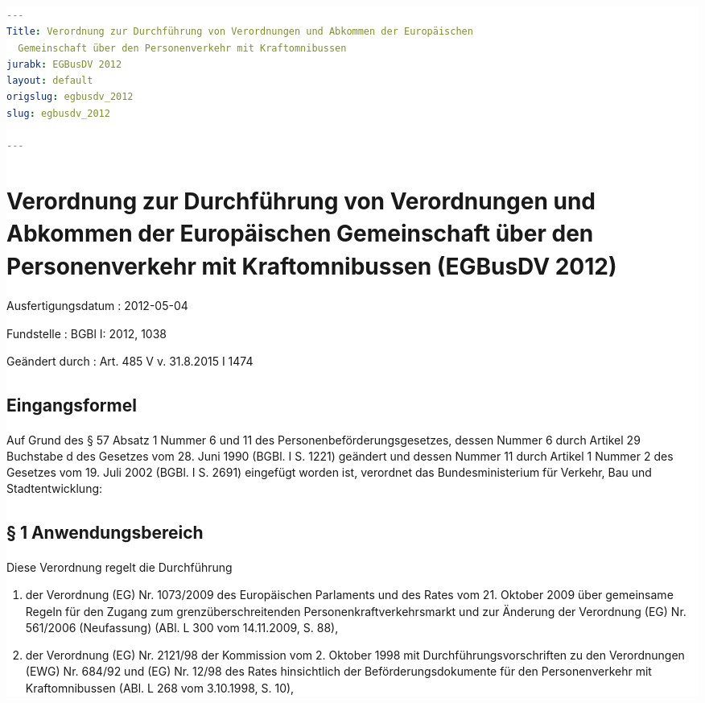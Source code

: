 ```yaml
---
Title: Verordnung zur Durchführung von Verordnungen und Abkommen der Europäischen
  Gemeinschaft über den Personenverkehr mit Kraftomnibussen
jurabk: EGBusDV 2012
layout: default
origslug: egbusdv_2012
slug: egbusdv_2012

---
```


# Verordnung zur Durchführung von Verordnungen und Abkommen der Europäischen Gemeinschaft über den Personenverkehr mit Kraftomnibussen (EGBusDV 2012)

Ausfertigungsdatum
:   2012-05-04

Fundstelle
:   BGBl I: 2012, 1038

Geändert durch
:   Art. 485 V v. 31.8.2015 I 1474


## Eingangsformel

Auf Grund des § 57 Absatz 1 Nummer 6 und 11 des
Personenbeförderungsgesetzes, dessen Nummer 6 durch Artikel 29
Buchstabe d des Gesetzes vom 28. Juni 1990 (BGBl. I S. 1221) geändert
und dessen Nummer 11 durch Artikel 1 Nummer 2 des Gesetzes vom 19.
Juli 2002 (BGBl. I S. 2691) eingefügt worden ist, verordnet das
Bundesministerium für Verkehr, Bau und Stadtentwicklung:


## § 1 Anwendungsbereich

Diese Verordnung regelt die Durchführung

1.  der Verordnung (EG) Nr. 1073/2009 des Europäischen Parlaments und des
    Rates vom 21. Oktober 2009 über gemeinsame Regeln für den Zugang zum
    grenzüberschreitenden Personenkraftverkehrsmarkt und zur Änderung der
    Verordnung (EG) Nr. 561/2006 (Neufassung) (ABl. L 300 vom 14.11.2009,
    S. 88),


2.  der Verordnung (EG) Nr. 2121/98 der Kommission vom 2. Oktober 1998 mit
    Durchführungsvorschriften zu den Verordnungen (EWG) Nr. 684/92 und
    (EG) Nr. 12/98 des Rates hinsichtlich der Beförderungsdokumente für
    den Personenverkehr mit Kraftomnibussen (ABl. L 268 vom 3.10.1998, S.
    10),
